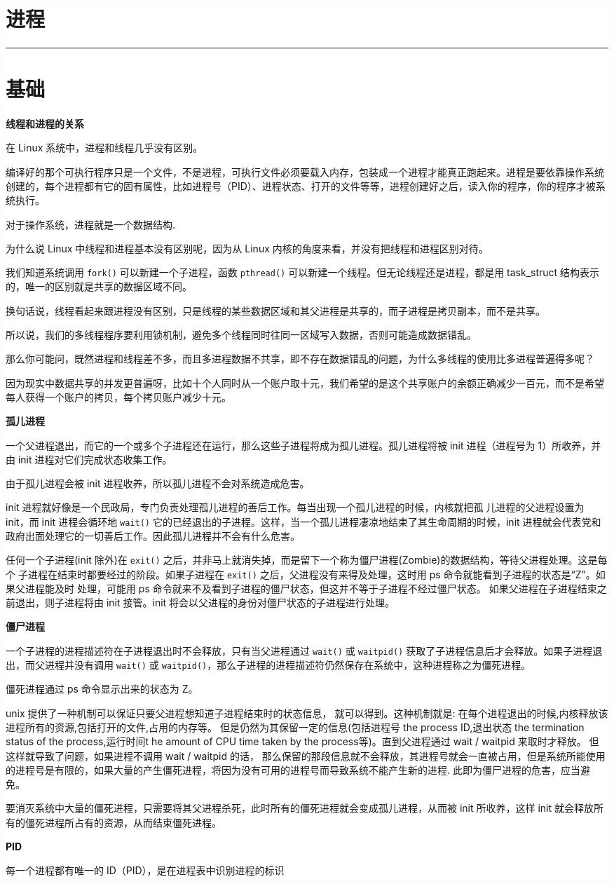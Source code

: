 # 进程

---

# 基础

**线程和进程的关系**

在 Linux 系统中，进程和线程几乎没有区别。

编译好的那个可执行程序只是一个文件，不是进程，可执行文件必须要载入内存，包装成一个进程才能真正跑起来。进程是要依靠操作系统创建的，每个进程都有它的固有属性，比如进程号（PID）、进程状态、打开的文件等等，进程创建好之后，读入你的程序，你的程序才被系统执行。

对于操作系统，进程就是一个数据结构.

为什么说 Linux 中线程和进程基本没有区别呢，因为从 Linux 内核的角度来看，并没有把线程和进程区别对待。

我们知道系统调用 `fork()` 可以新建一个子进程，函数 `pthread()` 可以新建一个线程。但无论线程还是进程，都是用 task_struct 结构表示的，唯一的区别就是共享的数据区域不同。

换句话说，线程看起来跟进程没有区别，只是线程的某些数据区域和其父进程是共享的，而子进程是拷贝副本，而不是共享。

所以说，我们的多线程程序要利用锁机制，避免多个线程同时往同一区域写入数据，否则可能造成数据错乱。

那么你可能问，既然进程和线程差不多，而且多进程数据不共享，即不存在数据错乱的问题，为什么多线程的使用比多进程普遍得多呢？

因为现实中数据共享的并发更普遍呀，比如十个人同时从一个账户取十元，我们希望的是这个共享账户的余额正确减少一百元，而不是希望每人获得一个账户的拷贝，每个拷贝账户减少十元。

**孤儿进程**

一个父进程退出，而它的一个或多个子进程还在运行，那么这些子进程将成为孤儿进程。孤儿进程将被 init 进程（进程号为 1）所收养，并由 init 进程对它们完成状态收集工作。

由于孤儿进程会被 init 进程收养，所以孤儿进程不会对系统造成危害。

init 进程就好像是一个民政局，专门负责处理孤儿进程的善后工作。每当出现一个孤儿进程的时候，内核就把孤 儿进程的父进程设置为 init，而 init 进程会循环地 `wait()` 它的已经退出的子进程。这样，当一个孤儿进程凄凉地结束了其生命周期的时候，init 进程就会代表党和政府出面处理它的一切善后工作。因此孤儿进程并不会有什么危害。

任何一个子进程(init 除外)在 `exit()` 之后，并非马上就消失掉，而是留下一个称为僵尸进程(Zombie)的数据结构，等待父进程处理。这是每个 子进程在结束时都要经过的阶段。如果子进程在 `exit()` 之后，父进程没有来得及处理，这时用 ps 命令就能看到子进程的状态是“Z”。如果父进程能及时 处理，可能用 ps 命令就来不及看到子进程的僵尸状态，但这并不等于子进程不经过僵尸状态。  如果父进程在子进程结束之前退出，则子进程将由 init 接管。init 将会以父进程的身份对僵尸状态的子进程进行处理。

**僵尸进程**

一个子进程的进程描述符在子进程退出时不会释放，只有当父进程通过 `wait()` 或 `waitpid()` 获取了子进程信息后才会释放。如果子进程退出，而父进程并没有调用 `wait()` 或 `waitpid()`，那么子进程的进程描述符仍然保存在系统中，这种进程称之为僵死进程。

僵死进程通过 ps 命令显示出来的状态为 Z。

unix 提供了一种机制可以保证只要父进程想知道子进程结束时的状态信息， 就可以得到。这种机制就是: 在每个进程退出的时候,内核释放该进程所有的资源,包括打开的文件,占用的内存等。 但是仍然为其保留一定的信息(包括进程号 the process ID,退出状态 the termination status of the process,运行时间t he amount of CPU time taken by the process等)。直到父进程通过 wait / waitpid 来取时才释放。 但这样就导致了问题，如果进程不调用 wait / waitpid 的话， 那么保留的那段信息就不会释放，其进程号就会一直被占用，但是系统所能使用的进程号是有限的，如果大量的产生僵死进程，将因为没有可用的进程号而导致系统不能产生新的进程. 此即为僵尸进程的危害，应当避免。

要消灭系统中大量的僵死进程，只需要将其父进程杀死，此时所有的僵死进程就会变成孤儿进程，从而被 init 所收养，这样 init 就会释放所有的僵死进程所占有的资源，从而结束僵死进程。

**PID**

每一个进程都有唯一的 ID（PID），是在进程表中识别进程的标识
